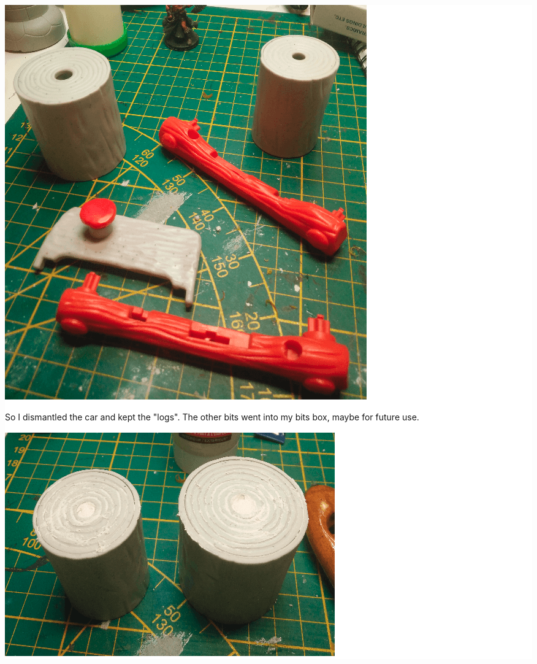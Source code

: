 ![image-20200723150339176](image-20200723150339176.png)

So I dismantled the car and kept the "logs". The other bits went into my bits box, maybe for future use.

![image-20200723150409001](image-20200723150409001.png)
